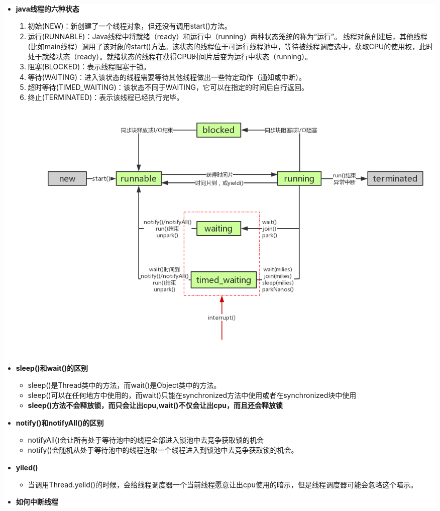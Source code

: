 - **java线程的六种状态**
  1. 初始(NEW)：新创建了一个线程对象，但还没有调用start()方法。
  2. 运行(RUNNABLE)：Java线程中将就绪（ready）和运行中（running）两种状态笼统的称为“运行”。
  线程对象创建后，其他线程(比如main线程）调用了该对象的start()方法。该状态的线程位于可运行线程池中，等待被线程调度选中，获取CPU的使用权，此时处于就绪状态（ready）。就绪状态的线程在获得CPU时间片后变为运行中状态（running）。
  3. 阻塞(BLOCKED)：表示线程阻塞于锁。
  4. 等待(WAITING)：进入该状态的线程需要等待其他线程做出一些特定动作（通知或中断）。
  5. 超时等待(TIMED_WAITING)：该状态不同于WAITING，它可以在指定的时间后自行返回。
  6. 终止(TERMINATED)：表示该线程已经执行完毕。 ![线程状态](../image/15.png)



- **sleep()和wait()的区别**

  - sleep()是Thread类中的方法，而wait()是Object类中的方法。
  - sleep()可以在任何地方中使用的，而wait()只能在synchronized方法中使用或者在synchronized块中使用
  - **sleep()方法不会释放锁，而只会让出cpu,wait()不仅会让出cpu，而且还会释放锁**

- **notify()和notifyAll()的区别**

  - notifyAll()会让所有处于等待池中的线程全部进入锁池中去竞争获取锁的机会
  - notify()会随机从处于等待池中的线程选取一个线程进入到锁池中去竞争获取锁的机会。

- **yiled()**

  - 当调用Thread.yelid()的时候，会给线程调度器一个当前线程愿意让出cpu使用的暗示，但是线程调度器可能会忽略这个暗示。

- **如何中断线程**
